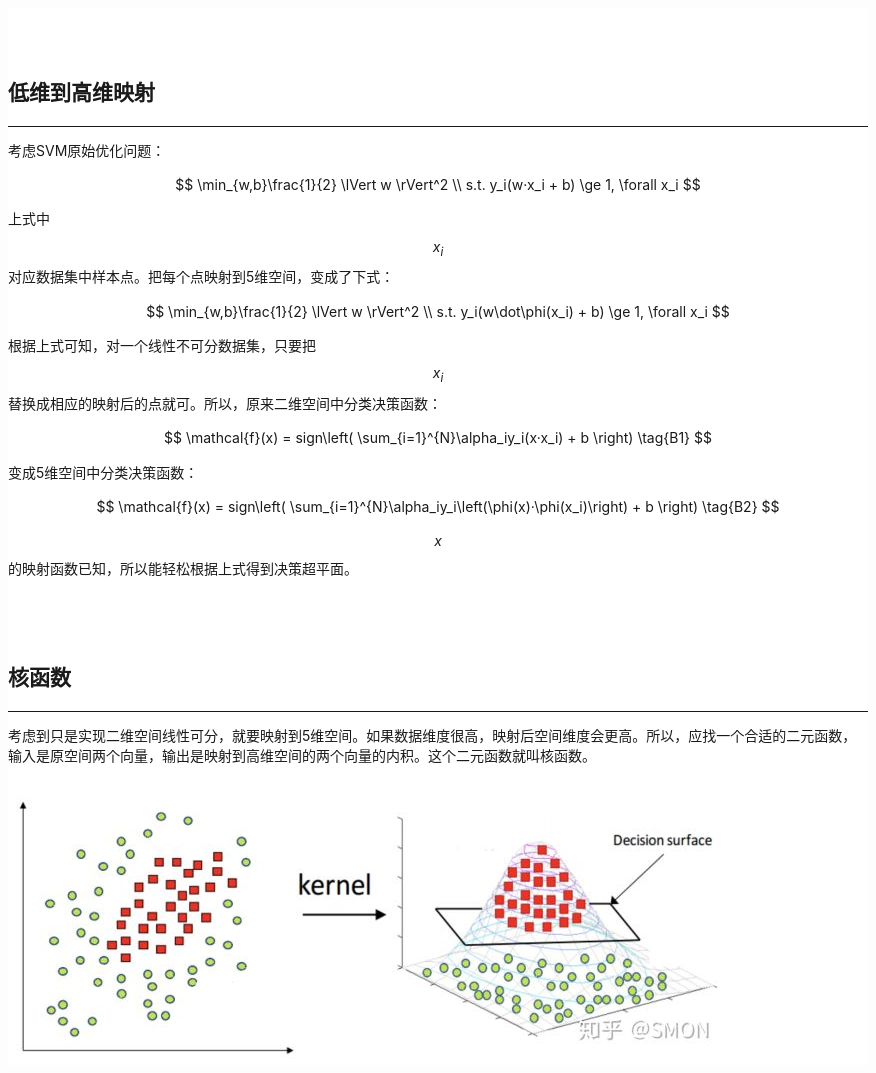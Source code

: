 <br></br>



## 低维到高维映射
----
考虑SVM原始优化问题：

$$
\min_{w,b}\frac{1}{2} \lVert w \rVert^2 \\  s.t. y_i(w·x_i + b) \ge 1, \forall x_i
$$

上式中$$x_i$$对应数据集中样本点。把每个点映射到5维空间，变成了下式：

$$
\min_{w,b}\frac{1}{2} \lVert w \rVert^2 \\  s.t. y_i(w\dot\phi(x_i) + b) \ge 1, \forall x_i
$$

根据上式可知，对一个线性不可分数据集，只要把$$x_i$$替换成相应的映射后的点就可。所以，原来二维空间中分类决策函数：

$$
\mathcal{f}(x) = sign\left( \sum_{i=1}^{N}\alpha_iy_i(x·x_i) + b \right) \tag{B1}
$$

变成5维空间中分类决策函数：

$$
\mathcal{f}(x) = sign\left( \sum_{i=1}^{N}\alpha_iy_i\left(\phi(x)·\phi(x_i)\right) + b \right) \tag{B2}
$$

$$x$$的映射函数已知，所以能轻松根据上式得到决策超平面。

<br></br>



## 核函数
----
考虑到只是实现二维空间线性可分，就要映射到5维空间。如果数据维度很高，映射后空间维度会更高。所以，应找一个合适的二元函数，输入是原空间两个向量，输出是映射到高维空间的两个向量的内积。这个二元函数就叫核函数。

![](./Images/svm8.jpg)

